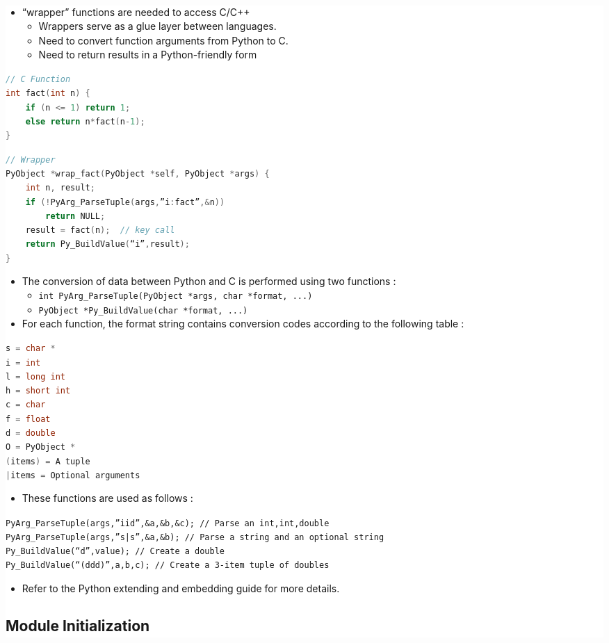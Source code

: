 - “wrapper” functions are needed to access C/C++
    - Wrappers serve as a glue layer between languages.
    - Need to convert function arguments from Python to C.
    - Need to return results in a Python-friendly form

```c
// C Function
int fact(int n) {
    if (n <= 1) return 1;
    else return n*fact(n-1);
}
```

```c
// Wrapper
PyObject *wrap_fact(PyObject *self, PyObject *args) {
    int n, result;
    if (!PyArg_ParseTuple(args,”i:fact”,&n))
        return NULL;
    result = fact(n);  // key call
    return Py_BuildValue(“i”,result);
}
```

- The conversion of data between Python and C is performed using two functions :
    - `int PyArg_ParseTuple(PyObject *args, char *format, ...)`
    - `PyObject *Py_BuildValue(char *format, ...)`
- For each function, the format string contains conversion codes according to the following table :

```c
s = char *
i = int
l = long int
h = short int
c = char
f = float
d = double
O = PyObject *
(items) = A tuple
|items = Optional arguments
```

- These functions are used as follows :

```
PyArg_ParseTuple(args,”iid”,&a,&b,&c); // Parse an int,int,double
PyArg_ParseTuple(args,”s|s”,&a,&b); // Parse a string and an optional string
Py_BuildValue(“d”,value); // Create a double
Py_BuildValue(“(ddd)”,a,b,c); // Create a 3-item tuple of doubles
```

- Refer to the Python extending and embedding guide for more details.

<h2 id="83daad0571159bc1a7838aa89101593e"></h2>


## Module Initialization
